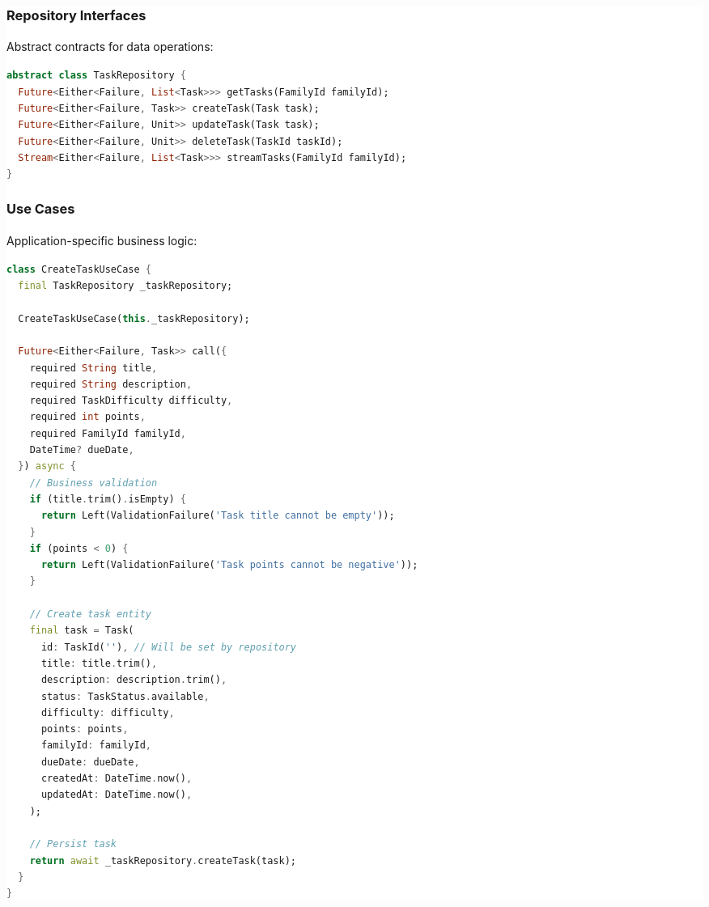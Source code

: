 ### Repository Interfaces
Abstract contracts for data operations:

```dart
abstract class TaskRepository {
  Future<Either<Failure, List<Task>>> getTasks(FamilyId familyId);
  Future<Either<Failure, Task>> createTask(Task task);
  Future<Either<Failure, Unit>> updateTask(Task task);
  Future<Either<Failure, Unit>> deleteTask(TaskId taskId);
  Stream<Either<Failure, List<Task>>> streamTasks(FamilyId familyId);
}
```

### Use Cases
Application-specific business logic:

```dart
class CreateTaskUseCase {
  final TaskRepository _taskRepository;

  CreateTaskUseCase(this._taskRepository);

  Future<Either<Failure, Task>> call({
    required String title,
    required String description,
    required TaskDifficulty difficulty,
    required int points,
    required FamilyId familyId,
    DateTime? dueDate,
  }) async {
    // Business validation
    if (title.trim().isEmpty) {
      return Left(ValidationFailure('Task title cannot be empty'));
    }
    if (points < 0) {
      return Left(ValidationFailure('Task points cannot be negative'));
    }

    // Create task entity
    final task = Task(
      id: TaskId(''), // Will be set by repository
      title: title.trim(),
      description: description.trim(),
      status: TaskStatus.available,
      difficulty: difficulty,
      points: points,
      familyId: familyId,
      dueDate: dueDate,
      createdAt: DateTime.now(),
      updatedAt: DateTime.now(),
    );

    // Persist task
    return await _taskRepository.createTask(task);
  }
}
```

